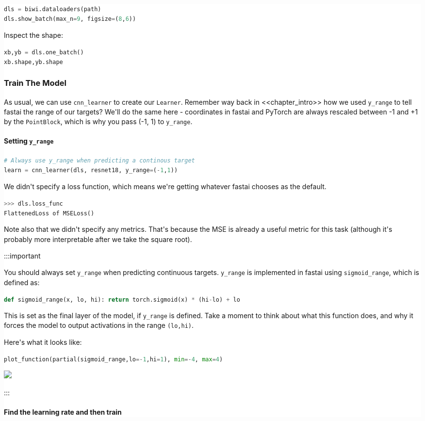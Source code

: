 ```python
dls = biwi.dataloaders(path)
dls.show_batch(max_n=9, figsize=(8,6))
```

Inspect the shape:

```python
xb,yb = dls.one_batch()
xb.shape,yb.shape
```

### Train The Model

As usual, we can use `cnn_learner` to create our `Learner`. Remember way back in <<chapter_intro>> how we used `y_range` to tell fastai the range of our targets? We'll do the same here -  coordinates in fastai and PyTorch are always rescaled between -1 and +1 by the `PointBlock`, which is why you pass (-1, 1) to `y_range`.

#### Setting `y_range`

```python
# Always use y_range when predicting a continous target
learn = cnn_learner(dls, resnet18, y_range=(-1,1))
```

We didn't specify a loss function, which means we're getting whatever fastai chooses as the default.

```python
>>> dls.loss_func
FlattenedLoss of MSELoss()
```

Note also that we didn't specify any metrics. That's because the MSE is already a useful metric for this task (although it's probably more interpretable after we take the square root). 

:::important

You should always set `y_range` when predicting continuous targets.
`y_range` is implemented in fastai using `sigmoid_range`, which is defined as:

```python
def sigmoid_range(x, lo, hi): return torch.sigmoid(x) * (hi-lo) + lo
```

This is set as the final layer of the model, if `y_range` is defined. Take a moment to think about what this function does, and why it forces the model to output activations in the range `(lo,hi)`.

Here's what it looks like:

```python
plot_function(partial(sigmoid_range,lo=-1,hi=1), min=-4, max=4)
```
![](2022-03-06-16-14-13.png)

:::

#### Find the learning rate and then train
